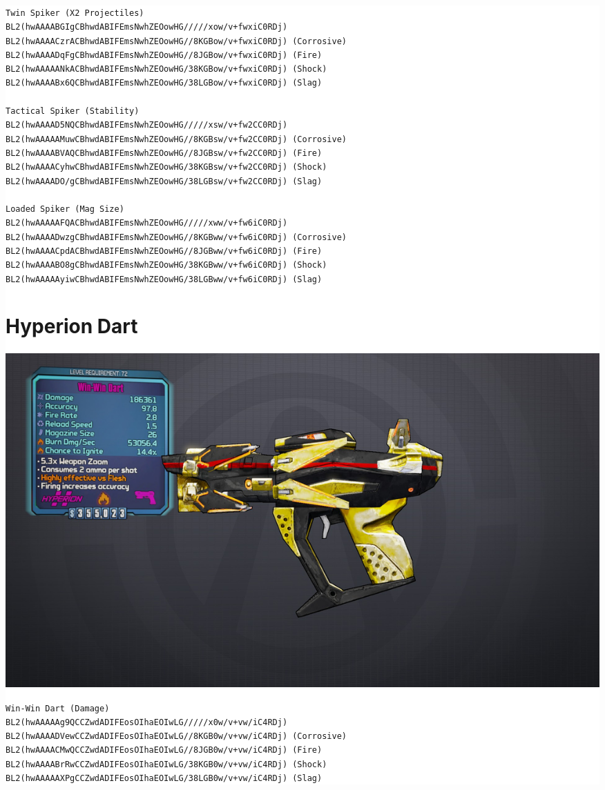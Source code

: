     Twin Spiker (X2 Projectiles)
    BL2(hwAAAABGIgCBhwdABIFEmsNwhZEOowHG/////xow/v+fwxiC0RDj)
    BL2(hwAAAACzrACBhwdABIFEmsNwhZEOowHG//8KGBow/v+fwxiC0RDj) (Corrosive)
    BL2(hwAAAADqFgCBhwdABIFEmsNwhZEOowHG//8JGBow/v+fwxiC0RDj) (Fire)
    BL2(hwAAAAANkACBhwdABIFEmsNwhZEOowHG/38KGBow/v+fwxiC0RDj) (Shock)
    BL2(hwAAAABx6QCBhwdABIFEmsNwhZEOowHG/38LGBow/v+fwxiC0RDj) (Slag)

    Tactical Spiker (Stability)
    BL2(hwAAAAD5NQCBhwdABIFEmsNwhZEOowHG/////xsw/v+fw2CC0RDj)
    BL2(hwAAAAAMuwCBhwdABIFEmsNwhZEOowHG//8KGBsw/v+fw2CC0RDj) (Corrosive)
    BL2(hwAAAABVAQCBhwdABIFEmsNwhZEOowHG//8JGBsw/v+fw2CC0RDj) (Fire)
    BL2(hwAAAACyhwCBhwdABIFEmsNwhZEOowHG/38KGBsw/v+fw2CC0RDj) (Shock)
    BL2(hwAAAADO/gCBhwdABIFEmsNwhZEOowHG/38LGBsw/v+fw2CC0RDj) (Slag)

    Loaded Spiker (Mag Size)
    BL2(hwAAAAAFQACBhwdABIFEmsNwhZEOowHG/////xww/v+fw6iC0RDj)
    BL2(hwAAAADwzgCBhwdABIFEmsNwhZEOowHG//8KGBww/v+fw6iC0RDj) (Corrosive)
    BL2(hwAAAACpdACBhwdABIFEmsNwhZEOowHG//8JGBww/v+fw6iC0RDj) (Fire)
    BL2(hwAAAABO8gCBhwdABIFEmsNwhZEOowHG/38KGBww/v+fw6iC0RDj) (Shock)
    BL2(hwAAAAAyiwCBhwdABIFEmsNwhZEOowHG/38LGBww/v+fw6iC0RDj) (Slag)

# Hyperion Dart

![](./assets/eTech-hyperion-dart.jpeg)

    Win-Win Dart (Damage)
    BL2(hwAAAAAg9QCCZwdADIFEosOIhaEOIwLG/////x0w/v+vw/iC4RDj)
    BL2(hwAAAADVewCCZwdADIFEosOIhaEOIwLG//8KGB0w/v+vw/iC4RDj) (Corrosive)
    BL2(hwAAAACMwQCCZwdADIFEosOIhaEOIwLG//8JGB0w/v+vw/iC4RDj) (Fire)
    BL2(hwAAAABrRwCCZwdADIFEosOIhaEOIwLG/38KGB0w/v+vw/iC4RDj) (Shock)
    BL2(hwAAAAAXPgCCZwdADIFEosOIhaEOIwLG/38LGB0w/v+vw/iC4RDj) (Slag)
